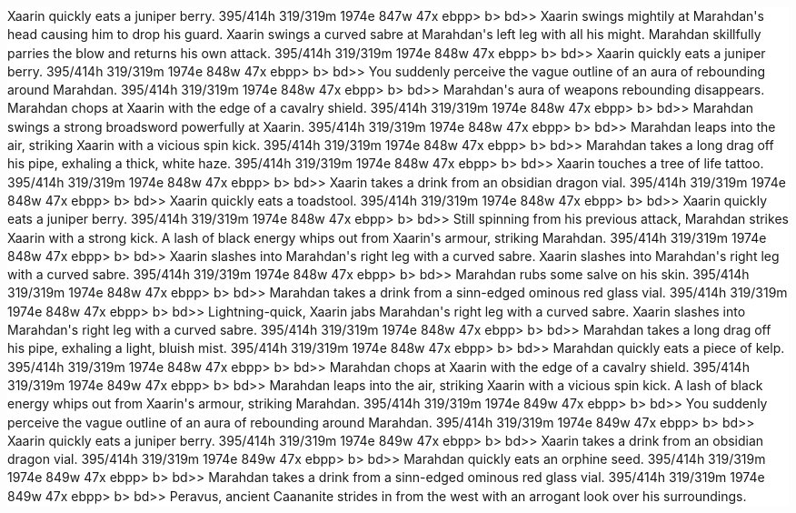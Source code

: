 Xaarin quickly eats a juniper berry.
395/414h 319/319m 1974e 847w 47x ebpp> b> bd>> 
Xaarin swings mightily at Marahdan's head causing him to drop his guard.
Xaarin swings a curved sabre at Marahdan's left leg with all his might.
Marahdan skillfully parries the blow and returns his own attack.
395/414h 319/319m 1974e 848w 47x ebpp> b> bd>> 
Xaarin quickly eats a juniper berry.
395/414h 319/319m 1974e 848w 47x ebpp> b> bd>> 
You suddenly perceive the vague outline of an aura of rebounding around 
Marahdan.
395/414h 319/319m 1974e 848w 47x ebpp> b> bd>> 
Marahdan's aura of weapons rebounding disappears.
Marahdan chops at Xaarin with the edge of a cavalry shield.
395/414h 319/319m 1974e 848w 47x ebpp> b> bd>> 
Marahdan swings a strong broadsword powerfully at Xaarin.
395/414h 319/319m 1974e 848w 47x ebpp> b> bd>> 
Marahdan leaps into the air, striking Xaarin with a vicious spin kick.
395/414h 319/319m 1974e 848w 47x ebpp> b> bd>> 
Marahdan takes a long drag off his pipe, exhaling a thick, white haze.
395/414h 319/319m 1974e 848w 47x ebpp> b> bd>> 
Xaarin touches a tree of life tattoo.
395/414h 319/319m 1974e 848w 47x ebpp> b> bd>> 
Xaarin takes a drink from an obsidian dragon vial.
395/414h 319/319m 1974e 848w 47x ebpp> b> bd>> 
Xaarin quickly eats a toadstool.
395/414h 319/319m 1974e 848w 47x ebpp> b> bd>> 
Xaarin quickly eats a juniper berry.
395/414h 319/319m 1974e 848w 47x ebpp> b> bd>> 
Still spinning from his previous attack, Marahdan strikes Xaarin with a strong 
kick.
A lash of black energy whips out from Xaarin's armour, striking Marahdan.
395/414h 319/319m 1974e 848w 47x ebpp> b> bd>> 
Xaarin slashes into Marahdan's right leg with a curved sabre.
Xaarin slashes into Marahdan's right leg with a curved sabre.
395/414h 319/319m 1974e 848w 47x ebpp> b> bd>> 
Marahdan rubs some salve on his skin.
395/414h 319/319m 1974e 848w 47x ebpp> b> bd>> 
Marahdan takes a drink from a sinn-edged ominous red glass vial.
395/414h 319/319m 1974e 848w 47x ebpp> b> bd>> 
Lightning-quick, Xaarin jabs Marahdan's right leg with a curved sabre.
Xaarin slashes into Marahdan's right leg with a curved sabre.
395/414h 319/319m 1974e 848w 47x ebpp> b> bd>> 
Marahdan takes a long drag off his pipe, exhaling a light, bluish mist.
395/414h 319/319m 1974e 848w 47x ebpp> b> bd>> 
Marahdan quickly eats a piece of kelp.
395/414h 319/319m 1974e 848w 47x ebpp> b> bd>> 
Marahdan chops at Xaarin with the edge of a cavalry shield.
395/414h 319/319m 1974e 849w 47x ebpp> b> bd>> 
Marahdan leaps into the air, striking Xaarin with a vicious spin kick.
A lash of black energy whips out from Xaarin's armour, striking Marahdan.
395/414h 319/319m 1974e 849w 47x ebpp> b> bd>> 
You suddenly perceive the vague outline of an aura of rebounding around 
Marahdan.
395/414h 319/319m 1974e 849w 47x ebpp> b> bd>> 
Xaarin quickly eats a juniper berry.
395/414h 319/319m 1974e 849w 47x ebpp> b> bd>> 
Xaarin takes a drink from an obsidian dragon vial.
395/414h 319/319m 1974e 849w 47x ebpp> b> bd>> 
Marahdan quickly eats an orphine seed.
395/414h 319/319m 1974e 849w 47x ebpp> b> bd>> 
Marahdan takes a drink from a sinn-edged ominous red glass vial.
395/414h 319/319m 1974e 849w 47x ebpp> b> bd>> 
Peravus, ancient Caananite strides in from the west with an arrogant look over 
his surroundings.